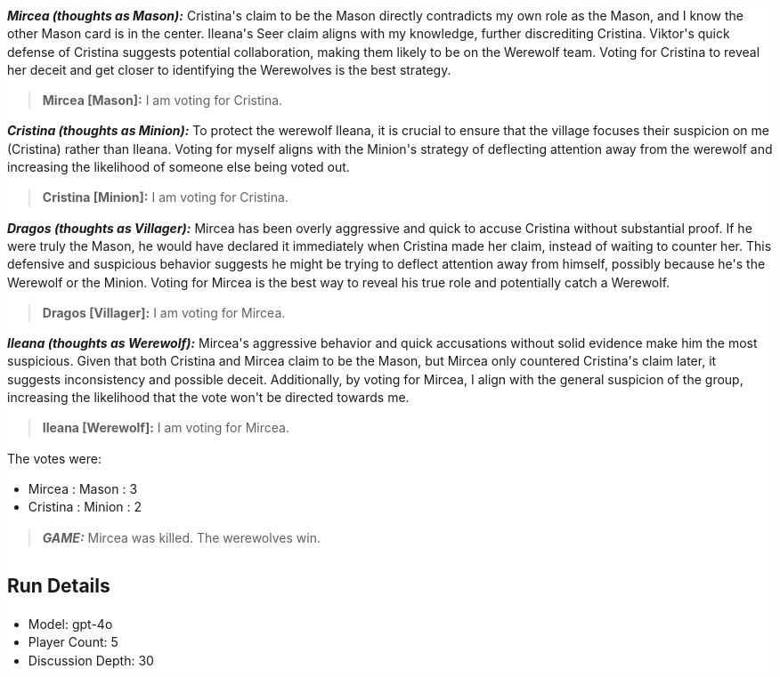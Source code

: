 
***Mircea (thoughts as Mason):*** Cristina's claim to be the Mason directly contradicts my own role as the Mason, and I know the other Mason card is in the center. Ileana's Seer claim aligns with my knowledge, further discrediting Cristina. Viktor's quick defense of Cristina suggests potential collaboration, making them likely to be on the Werewolf team. Voting for Cristina to reveal her deceit and get closer to identifying the Werewolves is the best strategy.
> **Mircea [Mason]:** I am voting for Cristina.


***Cristina (thoughts as Minion):*** To protect the werewolf Ileana, it is crucial to ensure that the village focuses their suspicion on me (Cristina) rather than Ileana. Voting for myself aligns with the Minion's strategy of deflecting attention away from the werewolf and increasing the likelihood of someone else being voted out.
> **Cristina [Minion]:** I am voting for Cristina.


***Dragos (thoughts as Villager):*** Mircea has been overly aggressive and quick to accuse Cristina without substantial proof. If he were truly the Mason, he would have declared it immediately when Cristina made her claim, instead of waiting to counter her. This defensive and suspicious behavior suggests he might be trying to deflect attention away from himself, possibly because he's the Werewolf or the Minion. Voting for Mircea is the best way to reveal his true role and potentially catch a Werewolf.
> **Dragos [Villager]:** I am voting for Mircea.


***Ileana (thoughts as Werewolf):*** Mircea's aggressive behavior and quick accusations without solid evidence make him the most suspicious. Given that both Cristina and Mircea claim to be the Mason, but Mircea only countered Cristina's claim later, it suggests inconsistency and possible deceit. Additionally, by voting for Mircea, I align with the general suspicion of the group, increasing the likelihood that the vote won't be directed towards me.
> **Ileana [Werewolf]:** I am voting for Mircea.


The votes were:
* Mircea : Mason : 3
* Cristina : Minion : 2



>***GAME:*** Mircea was killed. The werewolves win.


## Run Details

* Model: gpt-4o
* Player Count: 5
* Discussion Depth: 30

